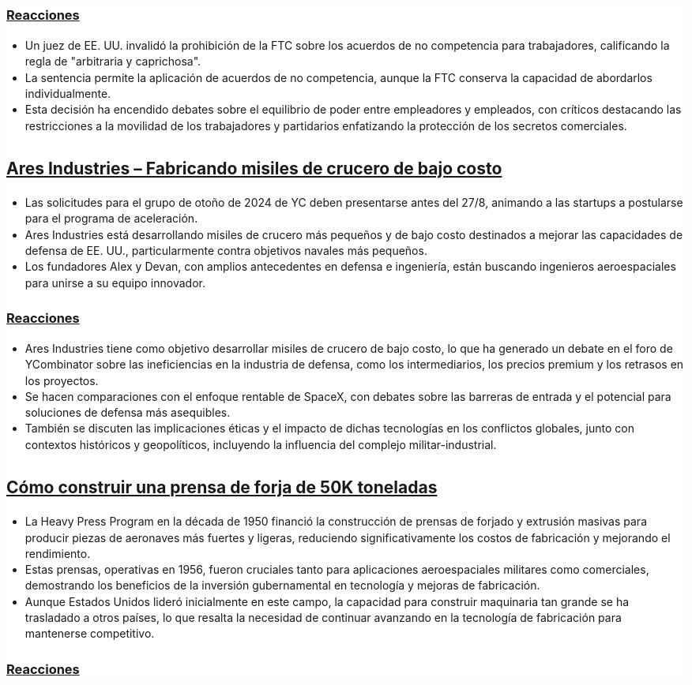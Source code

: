 ### [Reacciones](https://news.ycombinator.com/item?id=41304695)

- Un juez de EE. UU. invalidó la prohibición de la FTC sobre los acuerdos de no competencia para trabajadores, calificando la regla de "arbitraria y caprichosa".
- La sentencia permite la aplicación de acuerdos de no competencia, aunque la FTC conserva la capacidad de abordarlos individualmente.
- Esta decisión ha encendido debates sobre el equilibrio de poder entre empleadores y empleados, con críticos destacando las restricciones a la movilidad de los trabajadores y partidarios enfatizando la protección de los secretos comerciales.

## [Ares Industries – Fabricando misiles de crucero de bajo costo](https://www.ycombinator.com/launches/Ler-ares-industries-building-low-cost-cruise-missiles)

- Las solicitudes para el grupo de otoño de 2024 de YC deben presentarse antes del 27/8, animando a las startups a postularse para el programa de aceleración.
- Ares Industries está desarrollando misiles de crucero más pequeños y de bajo costo destinados a mejorar las capacidades de defensa de EE. UU., particularmente contra objetivos navales más pequeños.
- Los fundadores Alex y Devan, con amplios antecedentes en defensa e ingeniería, están buscando ingenieros aeroespaciales para unirse a su equipo innovador.

### [Reacciones](https://news.ycombinator.com/item?id=41305736)

- Ares Industries tiene como objetivo desarrollar misiles de crucero de bajo costo, lo que ha generado un debate en el foro de YCombinator sobre las ineficiencias en la industria de defensa, como los intermediarios, los precios premium y los retrasos en los proyectos.
- Se hacen comparaciones con el enfoque rentable de SpaceX, con debates sobre las barreras de entrada y el potencial para soluciones de defensa más asequibles.
- También se discuten las implicaciones éticas y el impacto de dichas tecnologías en los conflictos globales, junto con contextos históricos y geopolíticos, incluyendo la influencia del complejo militar-industrial.

## [Cómo construir una prensa de forja de 50K toneladas](https://www.construction-physics.com/p/how-to-build-a-50000-ton-forging)

- La Heavy Press Program en la década de 1950 financió la construcción de prensas de forjado y extrusión masivas para producir piezas de aeronaves más fuertes y ligeras, reduciendo significativamente los costos de fabricación y mejorando el rendimiento.
- Estas prensas, operativas en 1956, fueron cruciales tanto para aplicaciones aeroespaciales militares como comerciales, demostrando los beneficios de la inversión gubernamental en tecnología y mejoras de fabricación.
- Aunque Estados Unidos lideró inicialmente en este campo, la capacidad para construir maquinaria tan grande se ha trasladado a otros países, lo que resalta la necesidad de continuar avanzando en la tecnología de fabricación para mantenerse competitivo.

### [Reacciones](https://news.ycombinator.com/item?id=41310384)
